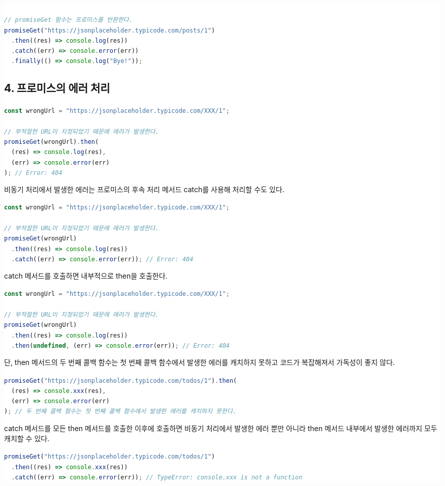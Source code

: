 ```js

// promiseGet 함수는 프로미스를 반환한다.
promiseGet("https://jsonplaceholder.typicode.com/posts/1")
  .then((res) => console.log(res))
  .catch((err) => console.error(err))
  .finally(() => console.log("Bye!"));
```

## 4. 프로미스의 에러 처리

```js
const wrongUrl = "https://jsonplaceholder.typicode.com/XXX/1";

// 부적절한 URL이 지정되었기 때문에 에러가 발생한다.
promiseGet(wrongUrl).then(
  (res) => console.log(res),
  (err) => console.error(err)
); // Error: 404
```

비동기 처리에서 발생한 에러는 프로미스의 후속 처리 메서드 catch를 사용해 처리할 수도 있다.

```js
const wrongUrl = "https://jsonplaceholder.typicode.com/XXX/1";

// 부적절한 URL이 지정되었기 때문에 에러가 발생한다.
promiseGet(wrongUrl)
  .then((res) => console.log(res))
  .catch((err) => console.error(err)); // Error: 404
```

catch 메서드를 호출하면 내부적으로 then을 호출한다.

```js
const wrongUrl = "https://jsonplaceholder.typicode.com/XXX/1";

// 부적절한 URL이 지정되었기 때문에 에러가 발생한다.
promiseGet(wrongUrl)
  .then((res) => console.log(res))
  .then(undefined, (err) => console.error(err)); // Error: 404
```

단, then 메서드의 두 번째 콜백 함수는 첫 번째 콜백 함수에서 발생한 에러를 캐치하지 못하고 코드가 복잡해져서 가독성이 좋지 않다.

```js
promiseGet("https://jsonplaceholder.typicode.com/todos/1").then(
  (res) => console.xxx(res),
  (err) => console.error(err)
); // 두 번째 콜백 함수는 첫 번째 콜백 함수에서 발생한 에러를 캐치하지 못한다.
```

catch 메서드를 모든 then 메서드를 호출한 이후에 호출하면 비동기 처리에서 발생한 에러 뿐만 아니라
then 메서드 내부에서 발생한 에러까지 모두 캐치할 수 있다.

```js
promiseGet("https://jsonplaceholder.typicode.com/todos/1")
  .then((res) => console.xxx(res))
  .catch((err) => console.error(err)); // TypeError: console.xxx is not a function
```

